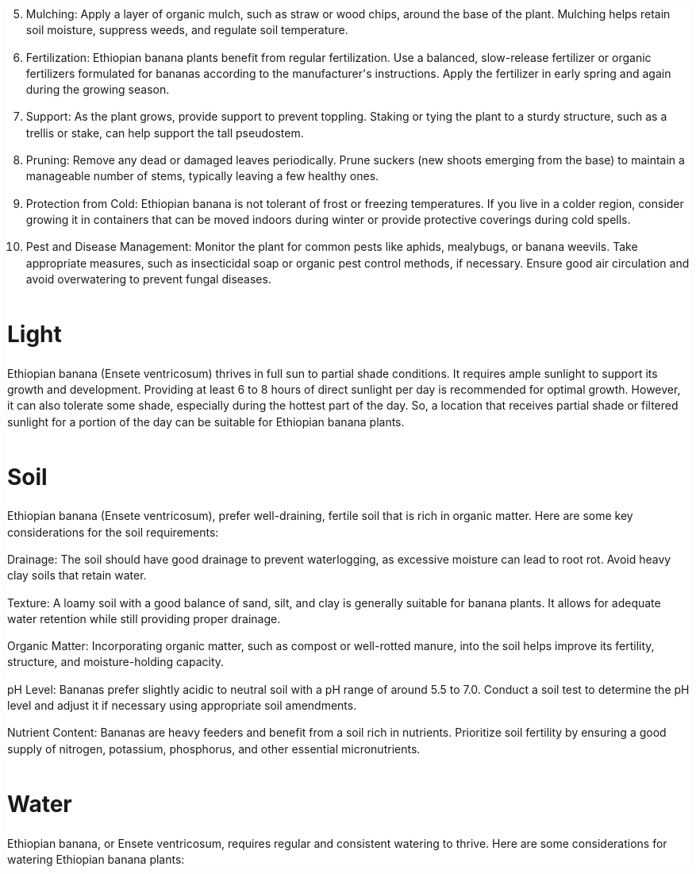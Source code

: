 5. Mulching: Apply a layer of organic mulch, such as straw or wood chips, around the base of the plant. Mulching helps retain soil moisture, suppress weeds, and regulate soil temperature.

6. Fertilization: Ethiopian banana plants benefit from regular fertilization. Use a balanced, slow-release fertilizer or organic fertilizers formulated for bananas according to the manufacturer's instructions. Apply the fertilizer in early spring and again during the growing season.

7. Support: As the plant grows, provide support to prevent toppling. Staking or tying the plant to a sturdy structure, such as a trellis or stake, can help support the tall pseudostem.

8. Pruning: Remove any dead or damaged leaves periodically. Prune suckers (new shoots emerging from the base) to maintain a manageable number of stems, typically leaving a few healthy ones.

9. Protection from Cold: Ethiopian banana is not tolerant of frost or freezing temperatures. If you live in a colder region, consider growing it in containers that can be moved indoors during winter or provide protective coverings during cold spells.

10. Pest and Disease Management: Monitor the plant for common pests like aphids, mealybugs, or banana weevils. Take appropriate measures, such as insecticidal soap or organic pest control methods, if necessary. Ensure good air circulation and avoid overwatering to prevent fungal diseases.


# Light
Ethiopian banana (Ensete ventricosum) thrives in full sun to partial shade conditions. It requires ample sunlight to support its growth and development. Providing at least 6 to 8 hours of direct sunlight per day is recommended for optimal growth. However, it can also tolerate some shade, especially during the hottest part of the day. So, a location that receives partial shade or filtered sunlight for a portion of the day can be suitable for Ethiopian banana plants.


# Soil
Ethiopian banana (Ensete ventricosum), prefer well-draining, fertile soil that is rich in organic matter. Here are some key considerations for the soil requirements:

Drainage: The soil should have good drainage to prevent waterlogging, as excessive moisture can lead to root rot. Avoid heavy clay soils that retain water.

Texture: A loamy soil with a good balance of sand, silt, and clay is generally suitable for banana plants. It allows for adequate water retention while still providing proper drainage.

Organic Matter: Incorporating organic matter, such as compost or well-rotted manure, into the soil helps improve its fertility, structure, and moisture-holding capacity.

pH Level: Bananas prefer slightly acidic to neutral soil with a pH range of around 5.5 to 7.0. Conduct a soil test to determine the pH level and adjust it if necessary using appropriate soil amendments.

Nutrient Content: Bananas are heavy feeders and benefit from a soil rich in nutrients. Prioritize soil fertility by ensuring a good supply of nitrogen, potassium, phosphorus, and other essential micronutrients.
# Water

Ethiopian banana, or Ensete ventricosum, requires regular and consistent watering to thrive. Here are some considerations for watering Ethiopian banana plants:
